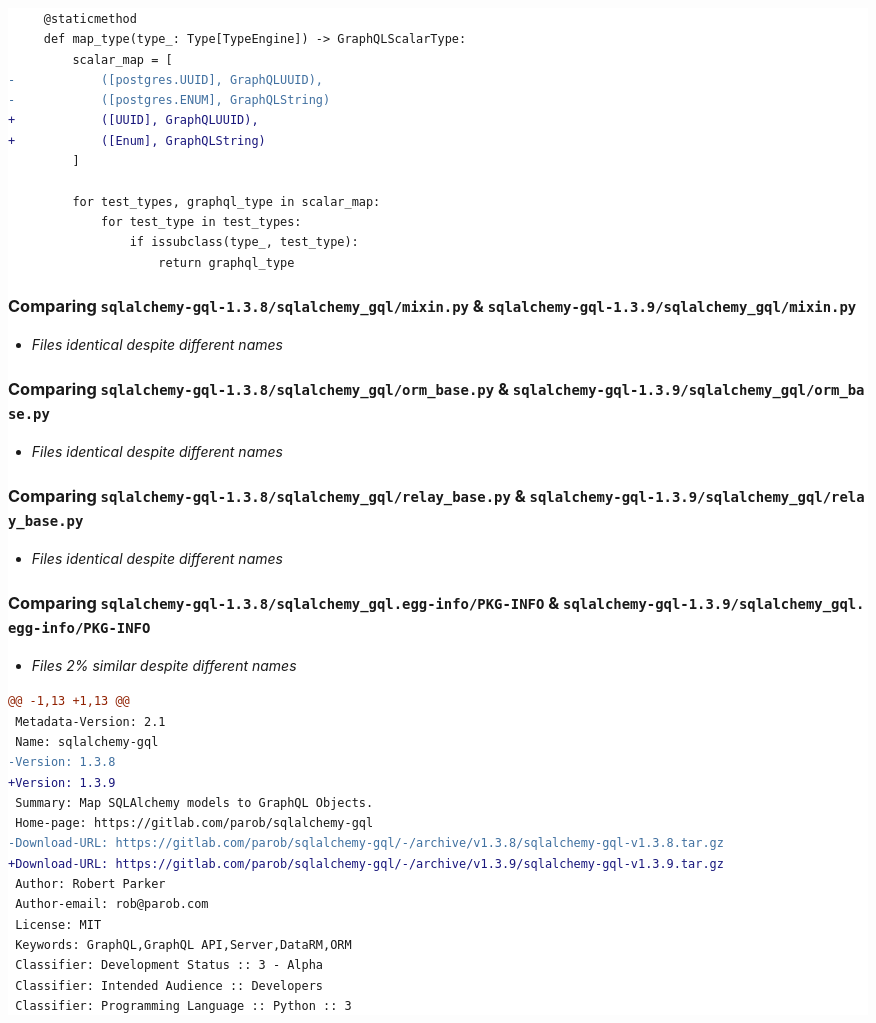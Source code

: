 ```diff
     @staticmethod
     def map_type(type_: Type[TypeEngine]) -> GraphQLScalarType:
         scalar_map = [
-            ([postgres.UUID], GraphQLUUID),
-            ([postgres.ENUM], GraphQLString)
+            ([UUID], GraphQLUUID),
+            ([Enum], GraphQLString)
         ]
 
         for test_types, graphql_type in scalar_map:
             for test_type in test_types:
                 if issubclass(type_, test_type):
                     return graphql_type
```

### Comparing `sqlalchemy-gql-1.3.8/sqlalchemy_gql/mixin.py` & `sqlalchemy-gql-1.3.9/sqlalchemy_gql/mixin.py`

 * *Files identical despite different names*

### Comparing `sqlalchemy-gql-1.3.8/sqlalchemy_gql/orm_base.py` & `sqlalchemy-gql-1.3.9/sqlalchemy_gql/orm_base.py`

 * *Files identical despite different names*

### Comparing `sqlalchemy-gql-1.3.8/sqlalchemy_gql/relay_base.py` & `sqlalchemy-gql-1.3.9/sqlalchemy_gql/relay_base.py`

 * *Files identical despite different names*

### Comparing `sqlalchemy-gql-1.3.8/sqlalchemy_gql.egg-info/PKG-INFO` & `sqlalchemy-gql-1.3.9/sqlalchemy_gql.egg-info/PKG-INFO`

 * *Files 2% similar despite different names*

```diff
@@ -1,13 +1,13 @@
 Metadata-Version: 2.1
 Name: sqlalchemy-gql
-Version: 1.3.8
+Version: 1.3.9
 Summary: Map SQLAlchemy models to GraphQL Objects.
 Home-page: https://gitlab.com/parob/sqlalchemy-gql
-Download-URL: https://gitlab.com/parob/sqlalchemy-gql/-/archive/v1.3.8/sqlalchemy-gql-v1.3.8.tar.gz
+Download-URL: https://gitlab.com/parob/sqlalchemy-gql/-/archive/v1.3.9/sqlalchemy-gql-v1.3.9.tar.gz
 Author: Robert Parker
 Author-email: rob@parob.com
 License: MIT
 Keywords: GraphQL,GraphQL API,Server,DataRM,ORM
 Classifier: Development Status :: 3 - Alpha
 Classifier: Intended Audience :: Developers
 Classifier: Programming Language :: Python :: 3
```
